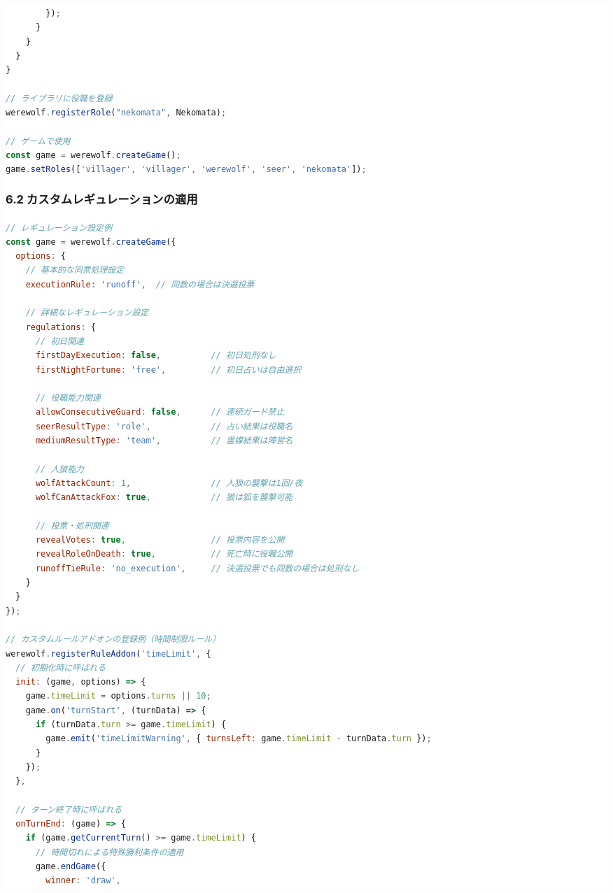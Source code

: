 ```javascript
        });
      }
    }
  }
}

// ライブラリに役職を登録
werewolf.registerRole("nekomata", Nekomata);

// ゲームで使用
const game = werewolf.createGame();
game.setRoles(['villager', 'villager', 'werewolf', 'seer', 'nekomata']);
```

### 6.2 カスタムレギュレーションの適用
```javascript
// レギュレーション設定例
const game = werewolf.createGame({
  options: {
    // 基本的な同票処理設定
    executionRule: 'runoff',  // 同数の場合は決選投票

    // 詳細なレギュレーション設定
    regulations: {
      // 初日関連
      firstDayExecution: false,          // 初日処刑なし
      firstNightFortune: 'free',         // 初日占いは自由選択

      // 役職能力関連
      allowConsecutiveGuard: false,      // 連続ガード禁止
      seerResultType: 'role',            // 占い結果は役職名
      mediumResultType: 'team',          // 霊媒結果は陣営名

      // 人狼能力
      wolfAttackCount: 1,                // 人狼の襲撃は1回/夜
      wolfCanAttackFox: true,            // 狼は狐を襲撃可能

      // 投票・処刑関連
      revealVotes: true,                 // 投票内容を公開
      revealRoleOnDeath: true,           // 死亡時に役職公開
      runoffTieRule: 'no_execution',     // 決選投票でも同数の場合は処刑なし
    }
  }
});

// カスタムルールアドオンの登録例（時間制限ルール）
werewolf.registerRuleAddon('timeLimit', {
  // 初期化時に呼ばれる
  init: (game, options) => {
    game.timeLimit = options.turns || 10;
    game.on('turnStart', (turnData) => {
      if (turnData.turn >= game.timeLimit) {
        game.emit('timeLimitWarning', { turnsLeft: game.timeLimit - turnData.turn });
      }
    });
  },

  // ターン終了時に呼ばれる
  onTurnEnd: (game) => {
    if (game.getCurrentTurn() >= game.timeLimit) {
      // 時間切れによる特殊勝利条件の適用
      game.endGame({
        winner: 'draw',
```
